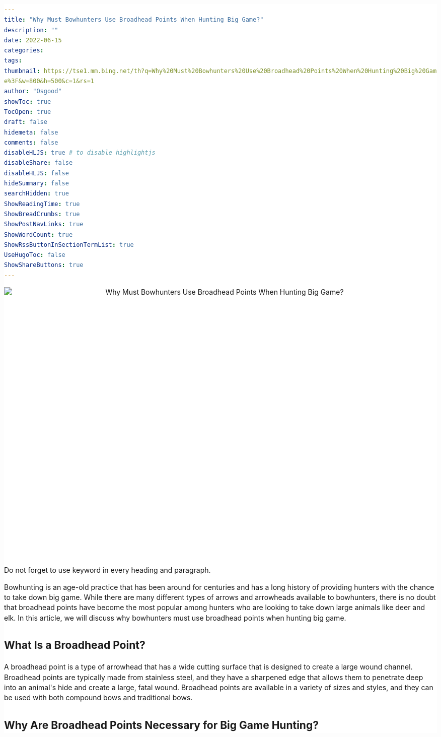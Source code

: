 ```yaml
---
title: "Why Must Bowhunters Use Broadhead Points When Hunting Big Game?"
description: ""
date: 2022-06-15
categories: 
tags: 
thumbnail: https://tse1.mm.bing.net/th?q=Why%20Must%20Bowhunters%20Use%20Broadhead%20Points%20When%20Hunting%20Big%20Game%3F&w=800&h=500&c=1&rs=1
author: "Osgood"
showToc: true
TocOpen: true
draft: false
hidemeta: false
comments: false
disableHLJS: true # to disable highlightjs
disableShare: false
disableHLJS: false
hideSummary: false
searchHidden: true
ShowReadingTime: true
ShowBreadCrumbs: true
ShowPostNavLinks: true
ShowWordCount: true
ShowRssButtonInSectionTermList: true
UseHugoToc: false
ShowShareButtons: true
---
```


<center>
	<img src="https://tse1.mm.bing.net/th?q=Why%20Must%20Bowhunters%20Use%20Broadhead%20Points%20When%20Hunting%20Big%20Game%3F&w=800&h=500&c=1&rs=1" alt="Why Must Bowhunters Use Broadhead Points When Hunting Big Game?" width="800" height="500" style="display: block; width: 100%; height: auto">
</center>

Do not forget to use keyword in every heading and paragraph.



Bowhunting is an age-old practice that has been around for centuries and has a long history of providing hunters with the chance to take down big game. While there are many different types of arrows and arrowheads available to bowhunters, there is no doubt that broadhead points have become the most popular among hunters who are looking to take down large animals like deer and elk. In this article, we will discuss why bowhunters must use broadhead points when hunting big game. 

<h2>What Is a Broadhead Point?</h2> 

A broadhead point is a type of arrowhead that has a wide cutting surface that is designed to create a large wound channel. Broadhead points are typically made from stainless steel, and they have a sharpened edge that allows them to penetrate deep into an animal's hide and create a large, fatal wound. Broadhead points are available in a variety of sizes and styles, and they can be used with both compound bows and traditional bows. 

<h2>Why Are Broadhead Points Necessary for Big Game Hunting?</h2>

